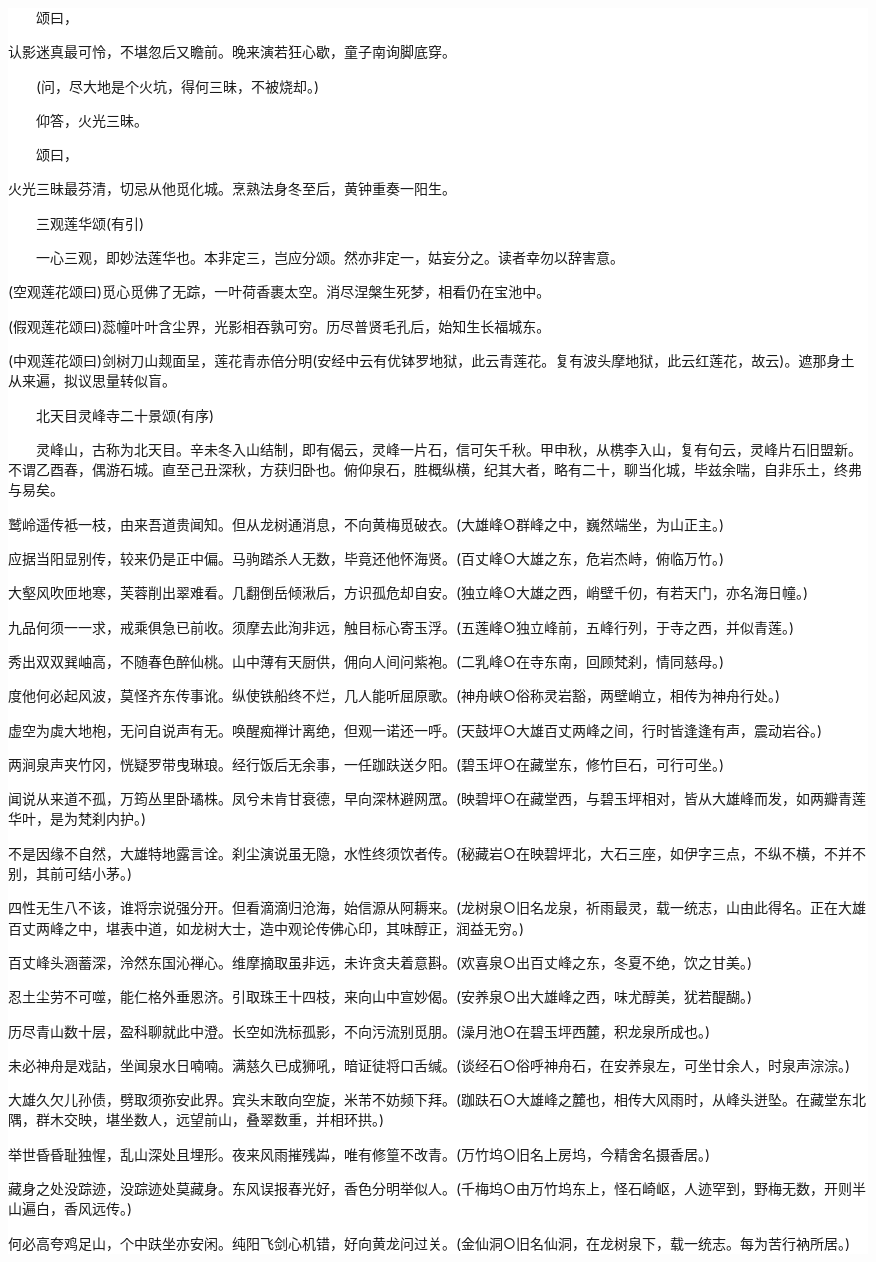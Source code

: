 　　颂曰，

认影迷真最可怜，不堪忽后又瞻前。晚来演若狂心歇，童子南询脚底穿。

　　(问，尽大地是个火坑，得何三昧，不被烧却。)

　　仰答，火光三昧。

　　颂曰，

火光三昧最芬清，切忌从他觅化城。烹熟法身冬至后，黄钟重奏一阳生。

　　三观莲华颂(有引)

　　一心三观，即妙法莲华也。本非定三，岂应分颂。然亦非定一，姑妄分之。读者幸勿以辞害意。

(空观莲花颂曰)觅心觅佛了无踪，一叶荷香裹太空。消尽涅槃生死梦，相看仍在宝池中。

(假观莲花颂曰)蕊幢叶叶含尘界，光影相吞孰可穷。历尽普贤毛孔后，始知生长福城东。

(中观莲花颂曰)剑树刀山觌面呈，莲花青赤倍分明(安经中云有优钵罗地狱，此云青莲花。复有波头摩地狱，此云红莲花，故云)。遮那身土从来遍，拟议思量转似盲。

　　北天目灵峰寺二十景颂(有序)

　　灵峰山，古称为北天目。辛未冬入山结制，即有偈云，灵峰一片石，信可矢千秋。甲申秋，从槜李入山，复有句云，灵峰片石旧盟新。不谓乙酉春，偶游石城。直至己丑深秋，方获归卧也。俯仰泉石，胜概纵横，纪其大者，略有二十，聊当化城，毕兹余喘，自非乐土，终弗与易矣。

鹫岭遥传袛一枝，由来吾道贵闻知。但从龙树通消息，不向黄梅觅破衣。(大雄峰○群峰之中，巍然端坐，为山正主。)

应据当阳显别传，较来仍是正中偏。马驹踏杀人无数，毕竟还他怀海贤。(百丈峰○大雄之东，危岩杰峙，俯临万竹。)

大壑风吹匝地寒，芙蓉削出翠难看。几翻倒岳倾湫后，方识孤危却自安。(独立峰○大雄之西，峭壁千仞，有若天门，亦名海日幢。)

九品何须一一求，戒乘俱急已前收。须摩去此洵非远，触目标心寄玉浮。(五莲峰○独立峰前，五峰行列，于寺之西，并似青莲。)

秀出双双巽岫高，不随春色醉仙桃。山中薄有天厨供，佣向人间问紫袍。(二乳峰○在寺东南，回顾梵刹，情同慈母。)

度他何必起风波，莫怪齐东传事讹。纵使铁船终不烂，几人能听屈原歌。(神舟峡○俗称灵岩豁，两壁峭立，相传为神舟行处。)

虚空为虡大地枹，无问自说声有无。唤醒痴禅计离绝，但观一诺还一呼。(天鼓坪○大雄百丈两峰之间，行时皆逢逢有声，震动岩谷。)

两涧泉声夹竹冈，恍疑罗带曳琳琅。经行饭后无余事，一任跏趺送夕阳。(碧玉坪○在藏堂东，修竹巨石，可行可坐。)

闻说从来道不孤，万筠丛里卧璚株。凤兮未肯甘衰德，早向深林避网罛。(映碧坪○在藏堂西，与碧玉坪相对，皆从大雄峰而发，如两瓣青莲华叶，是为梵刹内护。)

不是因缘不自然，大雄特地露言诠。刹尘演说虽无隐，水性终须饮者传。(秘藏岩○在映碧坪北，大石三座，如伊字三点，不纵不横，不并不别，其前可结小茅。)

四性无生八不该，谁将宗说强分开。但看滴滴归沧海，始信源从阿耨来。(龙树泉○旧名龙泉，祈雨最灵，载一统志，山由此得名。正在大雄百丈两峰之中，堪表中道，如龙树大士，造中观论传佛心印，其味醇正，润益无穷。)

百丈峰头涵蓄深，泠然东国沁禅心。维摩摘取虽非远，未许贪夫着意斟。(欢喜泉○出百丈峰之东，冬夏不绝，饮之甘美。)

忍土尘劳不可噬，能仁格外垂恩济。引取珠王十四枝，来向山中宣妙偈。(安养泉○出大雄峰之西，味尤醇美，犹若醍醐。)

历尽青山数十层，盈科聊就此中澄。长空如洗标孤影，不向污流别觅朋。(澡月池○在碧玉坪西麓，积龙泉所成也。)

未必神舟是戏詀，坐闻泉水日喃喃。满慈久已成狮吼，暗证徒将口舌缄。(谈经石○俗呼神舟石，在安养泉左，可坐廿余人，时泉声淙淙。)

大雄久欠儿孙债，劈取须弥安此界。宾头末敢向空旋，米芾不妨频下拜。(跏趺石○大雄峰之麓也，相传大风雨时，从峰头迸坠。在藏堂东北隅，群木交映，堪坐数人，远望前山，叠翠数重，并相环拱。)

举世昏昏耻独惺，乱山深处且埋形。夜来风雨摧残芔，唯有修篁不改青。(万竹坞○旧名上房坞，今精舍名摄香居。)

藏身之处没踪迹，没踪迹处莫藏身。东风误报春光好，香色分明举似人。(千梅坞○由万竹坞东上，怪石崎岖，人迹罕到，野梅无数，开则半山遍白，香风远传。)

何必高夸鸡足山，个中趺坐亦安闲。纯阳飞剑心机错，好向黄龙问过关。(金仙洞○旧名仙洞，在龙树泉下，载一统志。每为苦行衲所居。)
